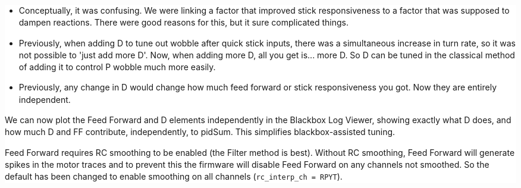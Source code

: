 - Conceptually, it was confusing. We were linking a factor that improved stick responsiveness to a factor that was supposed to dampen reactions. There were good reasons for this, but it sure complicated things.

- Previously, when adding D to tune out wobble after quick stick inputs, there was a simultaneous increase in turn rate, so it was not possible to 'just add more D'. Now, when adding more D, all you get is... more D. So D can be tuned in the classical method of adding it to control P wobble much more easily.

- Previously, any change in D would change how much feed forward or stick responsiveness you got. Now they are entirely independent.

We can now plot the Feed Forward and D elements independently in the Blackbox Log Viewer, showing exactly what D does, and how much D and FF contribute, independently, to pidSum. This simplifies blackbox-assisted tuning.

Feed Forward requires RC smoothing to be enabled (the Filter method is best). Without RC smoothing, Feed Forward will generate spikes in the motor traces and to prevent this the firmware will disable Feed Forward on any channels not smoothed. So the default has been changed to enable smoothing on all channels (`rc_interp_ch = RPYT`).
